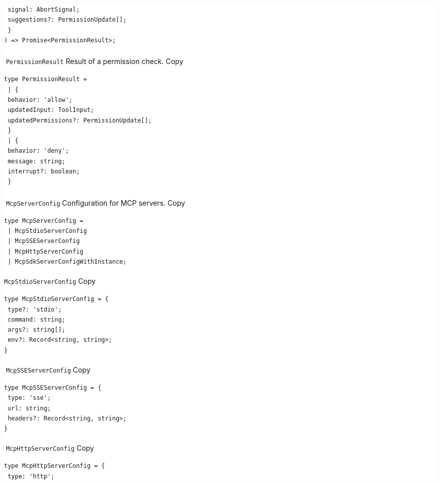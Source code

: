 ```
 signal: AbortSignal;
 suggestions?: PermissionUpdate[];
 }
) => Promise<PermissionResult>;
```
### 
[​](#permissionresult)
`PermissionResult`
Result of a permission check.
Copy
```
type PermissionResult =
 | {
 behavior: 'allow';
 updatedInput: ToolInput;
 updatedPermissions?: PermissionUpdate[];
 }
 | {
 behavior: 'deny';
 message: string;
 interrupt?: boolean;
 }
```
### 
[​](#mcpserverconfig)
`McpServerConfig`
Configuration for MCP servers.
Copy
```
type McpServerConfig =
 | McpStdioServerConfig
 | McpSSEServerConfig
 | McpHttpServerConfig
 | McpSdkServerConfigWithInstance;
```
#### 
[​](#mcpstdioserverconfig)
`McpStdioServerConfig`
Copy
```
type McpStdioServerConfig = {
 type?: 'stdio';
 command: string;
 args?: string[];
 env?: Record<string, string>;
}
```
#### 
[​](#mcpsseserverconfig)
`McpSSEServerConfig`
Copy
```
type McpSSEServerConfig = {
 type: 'sse';
 url: string;
 headers?: Record<string, string>;
}
```
#### 
[​](#mcphttpserverconfig)
`McpHttpServerConfig`
Copy
```
type McpHttpServerConfig = {
 type: 'http';
```